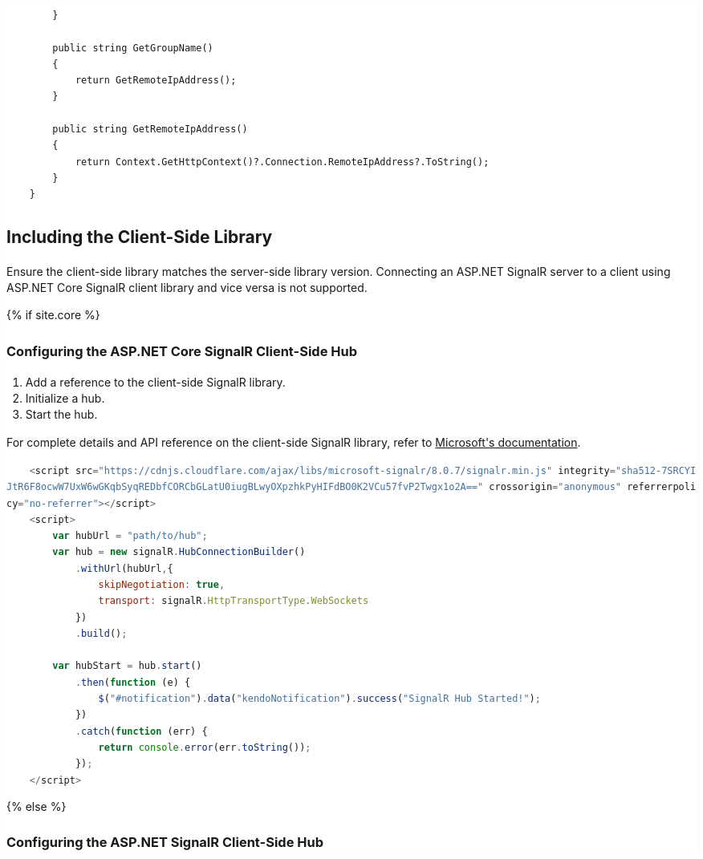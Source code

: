 ```
        }

        public string GetGroupName()
        {
            return GetRemoteIpAddress();
        }

        public string GetRemoteIpAddress()
        {
            return Context.GetHttpContext()?.Connection.RemoteIpAddress?.ToString();
        }
    }

```

## Including the Client-Side Library

Ensure the client-side library matches the server-side library version. Connecting an ASP.NET SignalR server to a client using ASP.NET Core SignalR client library and vice versa is not supported.

{% if site.core %}
### Configuring the ASP.NET Core SignalR Client-Side Hub

1. Add a reference to the client-side SignalR library.
1. Initialize a hub.
1. Start the hub.

For complete details and API reference on the client-side SignalR library, refer to [Microsoft's documentation](https://learn.microsoft.com/en-us/aspnet/core/signalr/javascript-client?view=aspnetcore-8.0&tabs=visual-studio).

```JavaScript
    <script src="https://cdnjs.cloudflare.com/ajax/libs/microsoft-signalr/8.0.7/signalr.min.js" integrity="sha512-7SRCYIJtR6F8ocwW7UxW6wGKqbSyqREDbfCORCbGLatU0iugBLwyOXpzhkPyHIFdBO0K2VCu57fvP2Twgx1o2A==" crossorigin="anonymous" referrerpolicy="no-referrer"></script>
    <script>
        var hubUrl = "path/to/hub";
        var hub = new signalR.HubConnectionBuilder()
            .withUrl(hubUrl,{
                skipNegotiation: true,
                transport: signalR.HttpTransportType.WebSockets
            })
            .build();

        var hubStart = hub.start()
            .then(function (e) {
                $("#notification").data("kendoNotification").success("SignalR Hub Started!");
            })
            .catch(function (err) {
                return console.error(err.toString());
            });
    </script>
```
{% else %}
### Configuring the ASP.NET SignalR Client-Side Hub
